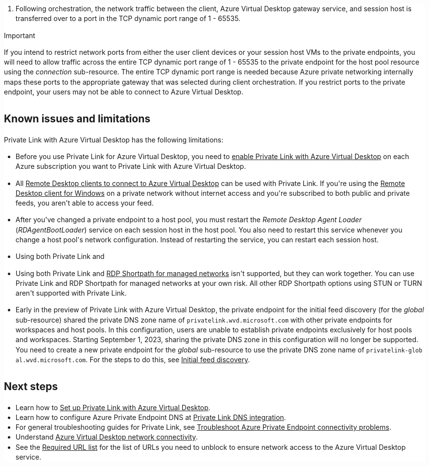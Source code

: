 1. Following orchestration, the network traffic between the client, Azure Virtual Desktop gateway service, and session host is transferred over to a port in the TCP dynamic port range of 1 - 65535.

> [!IMPORTANT]
> If you intend to restrict network ports from either the user client devices or your session host VMs to the private endpoints, you will need to allow traffic across the entire TCP dynamic port range of 1 - 65535 to the private endpoint for the host pool resource using the *connection* sub-resource. The entire TCP dynamic port range is needed because Azure private networking internally maps these ports to the appropriate gateway that was selected during client orchestration. If you restrict ports to the private endpoint, your users may not be able to connect to Azure Virtual Desktop. 

## Known issues and limitations

Private Link with Azure Virtual Desktop has the following limitations:

- Before you use Private Link for Azure Virtual Desktop, you need to [enable Private Link with Azure Virtual Desktop](private-link-setup.md#enable-private-link-with-azure-virtual-desktop-on-a-subscription) on each Azure subscription you want to Private Link with Azure Virtual Desktop.

- All [Remote Desktop clients to connect to Azure Virtual Desktop](users/remote-desktop-clients-overview.md) can be used with Private Link. If you're using the [Remote Desktop client for Windows](./users/connect-windows.md) on a private network without internet access and you're subscribed to both public and private feeds, you aren't able to access your feed.

- After you've changed a private endpoint to a host pool, you must restart the *Remote Desktop Agent Loader* (*RDAgentBootLoader*) service on each session host in the host pool. You also need to restart this service whenever you change a host pool's network configuration. Instead of restarting the service, you can restart each session host.

- Using both Private Link and 

- Using both Private Link and [RDP Shortpath for managed networks](rdp-shortpath.md?tabs=managed-networks) isn't supported, but they can work together. You can use Private Link and RDP Shortpath for managed networks at your own risk. All other RDP Shortpath options using STUN or TURN aren't supported with Private Link.

- Early in the preview of Private Link with Azure Virtual Desktop, the private endpoint for the initial feed discovery (for the *global* sub-resource) shared the private DNS zone name of `privatelink.wvd.microsoft.com` with other private endpoints for workspaces and host pools. In this configuration, users are unable to establish private endpoints exclusively for host pools and workspaces. Starting September 1, 2023, sharing the private DNS zone in this configuration will no longer be supported. You need to create a new private endpoint for the *global* sub-resource to use the private DNS zone name of `privatelink-global.wvd.microsoft.com`. For the steps to do this, see [Initial feed discovery](private-link-setup.md#initial-feed-discovery).

## Next steps

- Learn how to [Set up Private Link with Azure Virtual Desktop](private-link-setup.md).
- Learn how to configure Azure Private Endpoint DNS at [Private Link DNS integration](../private-link/private-endpoint-dns-integration.md#virtual-network-and-on-premises-workloads-using-a-dns-forwarder).
- For general troubleshooting guides for Private Link, see [Troubleshoot Azure Private Endpoint connectivity problems](../private-link/troubleshoot-private-endpoint-connectivity.md).
- Understand [Azure Virtual Desktop network connectivity](network-connectivity.md).
- See the [Required URL list](safe-url-list.md) for the list of URLs you need to unblock to ensure network access to the Azure Virtual Desktop service.
